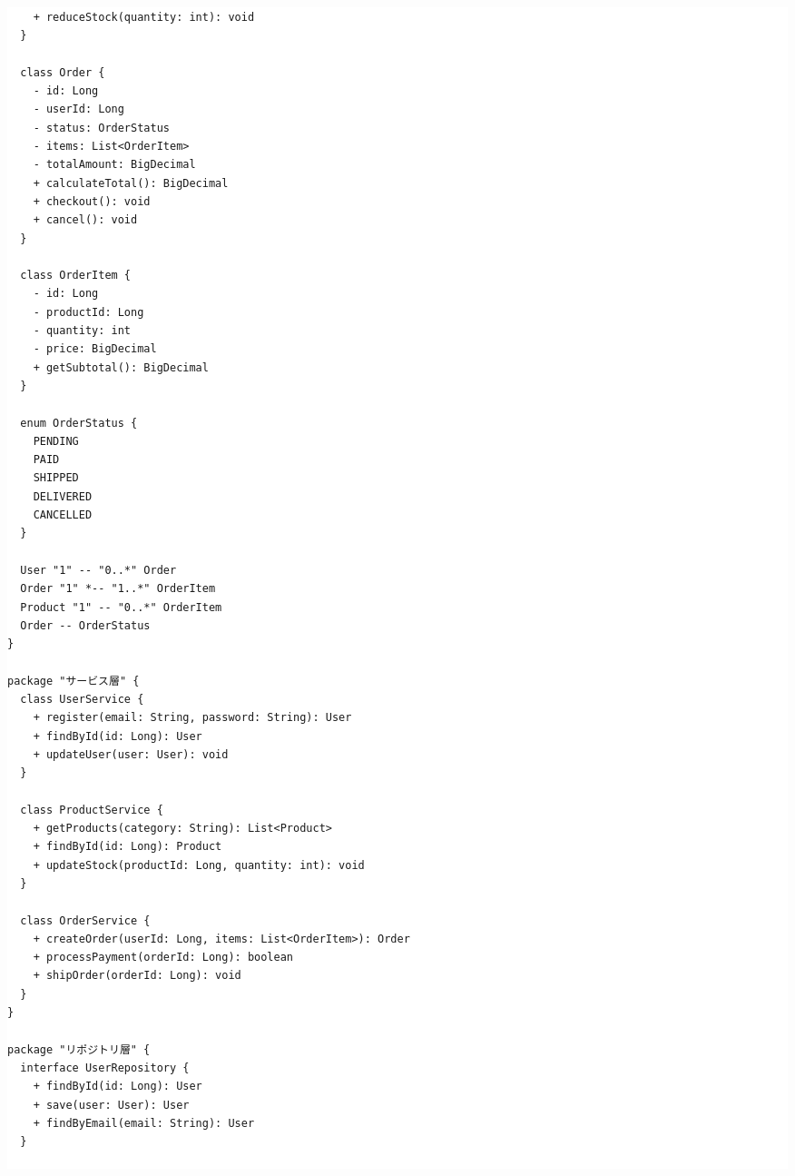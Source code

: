 ```
    + reduceStock(quantity: int): void
  }
  
  class Order {
    - id: Long
    - userId: Long
    - status: OrderStatus
    - items: List<OrderItem>
    - totalAmount: BigDecimal
    + calculateTotal(): BigDecimal
    + checkout(): void
    + cancel(): void
  }
  
  class OrderItem {
    - id: Long
    - productId: Long
    - quantity: int
    - price: BigDecimal
    + getSubtotal(): BigDecimal
  }
  
  enum OrderStatus {
    PENDING
    PAID
    SHIPPED
    DELIVERED
    CANCELLED
  }
  
  User "1" -- "0..*" Order
  Order "1" *-- "1..*" OrderItem
  Product "1" -- "0..*" OrderItem
  Order -- OrderStatus
}

package "サービス層" {
  class UserService {
    + register(email: String, password: String): User
    + findById(id: Long): User
    + updateUser(user: User): void
  }
  
  class ProductService {
    + getProducts(category: String): List<Product>
    + findById(id: Long): Product
    + updateStock(productId: Long, quantity: int): void
  }
  
  class OrderService {
    + createOrder(userId: Long, items: List<OrderItem>): Order
    + processPayment(orderId: Long): boolean
    + shipOrder(orderId: Long): void
  }
}

package "リポジトリ層" {
  interface UserRepository {
    + findById(id: Long): User
    + save(user: User): User
    + findByEmail(email: String): User
  }
  
```